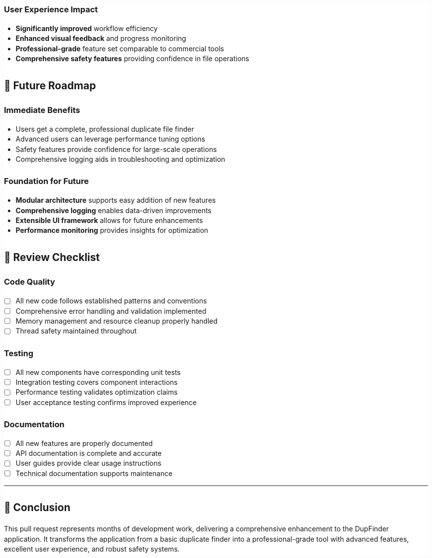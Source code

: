 ### **User Experience Impact**
- **Significantly improved** workflow efficiency
- **Enhanced visual feedback** and progress monitoring
- **Professional-grade** feature set comparable to commercial tools
- **Comprehensive safety features** providing confidence in file operations

## 🔮 Future Roadmap

### **Immediate Benefits**
- Users get a complete, professional duplicate file finder
- Advanced users can leverage performance tuning options
- Safety features provide confidence for large-scale operations
- Comprehensive logging aids in troubleshooting and optimization

### **Foundation for Future**
- **Modular architecture** supports easy addition of new features
- **Comprehensive logging** enables data-driven improvements
- **Extensible UI framework** allows for future enhancements
- **Performance monitoring** provides insights for optimization

## 📝 Review Checklist

### **Code Quality**
- [ ] All new code follows established patterns and conventions
- [ ] Comprehensive error handling and validation implemented
- [ ] Memory management and resource cleanup properly handled
- [ ] Thread safety maintained throughout

### **Testing**
- [ ] All new components have corresponding unit tests
- [ ] Integration testing covers component interactions
- [ ] Performance testing validates optimization claims
- [ ] User acceptance testing confirms improved experience

### **Documentation**
- [ ] All new features are properly documented
- [ ] API documentation is complete and accurate
- [ ] User guides provide clear usage instructions
- [ ] Technical documentation supports maintenance

---

## 🎉 Conclusion

This pull request represents months of development work, delivering a comprehensive enhancement to the DupFinder application. It transforms the application from a basic duplicate finder into a professional-grade tool with advanced features, excellent user experience, and robust safety systems.
